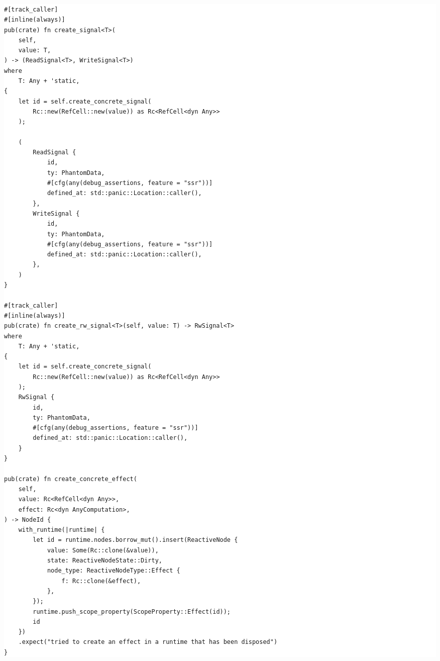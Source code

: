     #[track_caller]
    #[inline(always)]
    pub(crate) fn create_signal<T>(
        self,
        value: T,
    ) -> (ReadSignal<T>, WriteSignal<T>)
    where
        T: Any + 'static,
    {
        let id = self.create_concrete_signal(
            Rc::new(RefCell::new(value)) as Rc<RefCell<dyn Any>>
        );

        (
            ReadSignal {
                id,
                ty: PhantomData,
                #[cfg(any(debug_assertions, feature = "ssr"))]
                defined_at: std::panic::Location::caller(),
            },
            WriteSignal {
                id,
                ty: PhantomData,
                #[cfg(any(debug_assertions, feature = "ssr"))]
                defined_at: std::panic::Location::caller(),
            },
        )
    }

    #[track_caller]
    #[inline(always)]
    pub(crate) fn create_rw_signal<T>(self, value: T) -> RwSignal<T>
    where
        T: Any + 'static,
    {
        let id = self.create_concrete_signal(
            Rc::new(RefCell::new(value)) as Rc<RefCell<dyn Any>>
        );
        RwSignal {
            id,
            ty: PhantomData,
            #[cfg(any(debug_assertions, feature = "ssr"))]
            defined_at: std::panic::Location::caller(),
        }
    }

    pub(crate) fn create_concrete_effect(
        self,
        value: Rc<RefCell<dyn Any>>,
        effect: Rc<dyn AnyComputation>,
    ) -> NodeId {
        with_runtime(|runtime| {
            let id = runtime.nodes.borrow_mut().insert(ReactiveNode {
                value: Some(Rc::clone(&value)),
                state: ReactiveNodeState::Dirty,
                node_type: ReactiveNodeType::Effect {
                    f: Rc::clone(&effect),
                },
            });
            runtime.push_scope_property(ScopeProperty::Effect(id));
            id
        })
        .expect("tried to create an effect in a runtime that has been disposed")
    }
